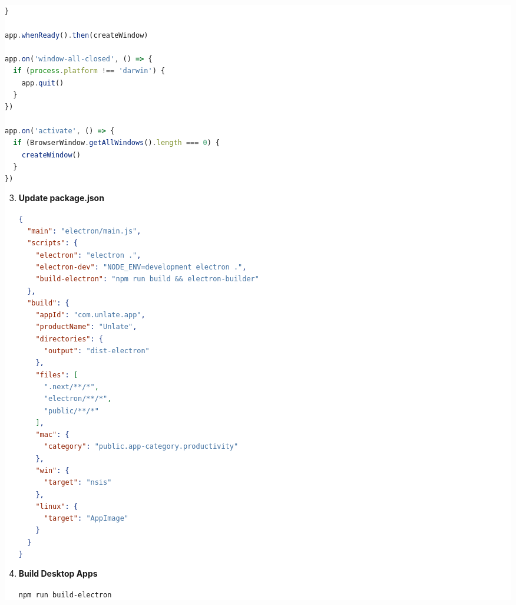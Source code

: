    ```javascript
   }

   app.whenReady().then(createWindow)

   app.on('window-all-closed', () => {
     if (process.platform !== 'darwin') {
       app.quit()
     }
   })

   app.on('activate', () => {
     if (BrowserWindow.getAllWindows().length === 0) {
       createWindow()
     }
   })
   ```

3. **Update package.json**
   ```json
   {
     "main": "electron/main.js",
     "scripts": {
       "electron": "electron .",
       "electron-dev": "NODE_ENV=development electron .",
       "build-electron": "npm run build && electron-builder"
     },
     "build": {
       "appId": "com.unlate.app",
       "productName": "Unlate",
       "directories": {
         "output": "dist-electron"
       },
       "files": [
         ".next/**/*",
         "electron/**/*",
         "public/**/*"
       ],
       "mac": {
         "category": "public.app-category.productivity"
       },
       "win": {
         "target": "nsis"
       },
       "linux": {
         "target": "AppImage"
       }
     }
   }
   ```

4. **Build Desktop Apps**
   ```bash
   npm run build-electron
   ```
